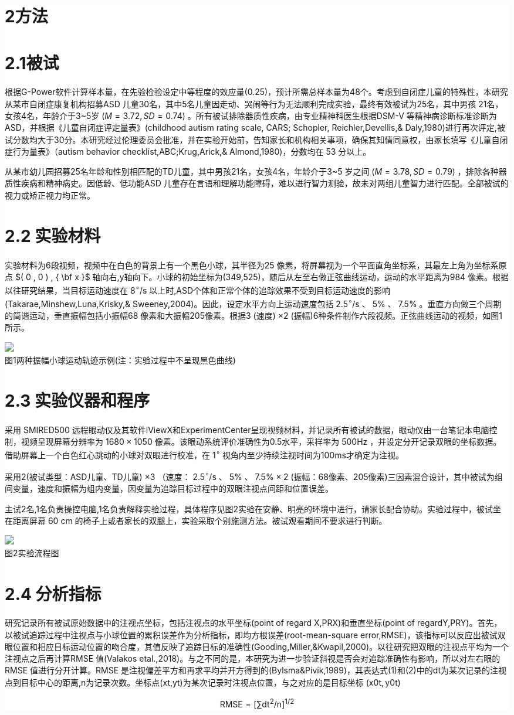 # 2方法

# 2.1被试

根据G-Power软件计算样本量，在先验检验设定中等程度的效应量(0.25)，预计所需总样本量为48个。考虑到自闭症儿童的特殊性，本研究从某市自闭症康复机构招募ASD 儿童30名，其中5名儿童因走动、哭闹等行为无法顺利完成实验，最终有效被试为25名，其中男孩 21名，女孩4名，年龄介于3\~5岁 $( M = 3 . 7 2 , S D = 0 . 7 4 )$ 。所有被试排除器质性疾病，由专业精神科医生根据DSM-V 等精神病诊断标准诊断为ASD，并根据《儿童自闭症评定量表》(childhood autism rating scale, CARS; Schopler, Reichler,Devellis,& Daly,1980)进行再次评定,被试分数均大于30分。本研究经过伦理委员会批准，并在实验开始前，告知家长和机构相关事项，确保其知情同意权，由家长填写《儿童自闭症行为量表》（autism behavior checklist,ABC;Krug,Arick,& Almond,1980)，分数均在 53 分以上。

从某市幼儿园招募25名年龄和性别相匹配的TD儿童，其中男孩21名，女孩4名，年龄介于3\~5 岁之间 $( M = 3 . 7 8 , S D = 0 . 7 9 )$ ，排除各种器质性疾病和精神病史。因低龄、低功能ASD 儿童存在言语和理解功能障碍，难以进行智力测验，故未对两组儿童智力进行匹配。全部被试的视力或矫正视力均正常。

# 2.2 实验材料

实验材料为6段视频，视频中在白色的背景上有一个黑色小球，其半径为25 像素，将屏幕视为一个平面直角坐标系，其最左上角为坐标系原点 $( 0 , 0 ) , { \bf x }$ 轴向右,y轴向下。小球的初始坐标为(349,525)，随后从左至右做正弦曲线运动，运动的水平距离为984 像素。根据以往研究结果，当目标运动速度在 $8 ^ { \circ } / { \mathrm { s } }$ 以上时,ASD个体和正常个体的追踪效果不受到目标运动速度的影响(Takarae,Minshew,Luna,Krisky,& Sweeney,2004)。因此，设定水平方向上运动速度包括 $2 . 5 ^ { \circ } / \mathrm { s }$ 、 $5 \%$ 、 $7 . 5 \%$ 。垂直方向做三个周期的简谐运动，垂直振幅包括小振幅68 像素和大振幅205像素。根据3 (速度) $\times 2$ (振幅)6种条件制作六段视频。正弦曲线运动的视频，如图1所示。

![](images/500d05d6831739d9feebfe7a7693ed45a1d7db2c70f100954c0bba56964ed304.jpg)  
图1两种振幅小球运动轨迹示例(注：实验过程中不呈现黑色曲线)

# 2.3 实验仪器和程序

采用 SMIRED500 远程眼动仪及其软件iViewX和ExperimentCenter呈现视频材料，并记录所有被试的数据，眼动仪由一台笔记本电脑控制，视频呈现屏幕分辨率为 $1 6 8 0 \times 1 0 5 0$ 像素。该眼动系统评价准确性为0.5水平，采样率为 ${ 5 0 0 } \mathrm { H z }$ ，并设定分开记录双眼的坐标数据。借助屏幕上一个白色红心跳动的小球对双眼进行校准，在 $1 ^ { \circ }$ 视角内至少持续注视时间为100ms才确定为注视。

采用2(被试类型：ASD儿童、TD儿童) $\times 3$ （速度： $2 . 5 ^ { \circ } / \mathrm { s }$ 、 $5 \%$ 、 $7 . 5 \% \times 2$ (振幅：68像素、205像素)三因素混合设计，其中被试为组间变量，速度和振幅为组内变量，因变量为追踪目标过程中的双眼注视点间距和位置误差。

主试2名,1名负责操控电脑,1名负责解释实验过程，具体程序见图2实验在安静、明亮的环境中进行，请家长配合协助。实验过程中，被试坐在距离屏幕 $6 0 \ \mathrm { c m }$ 的椅子上或者家长的双腿上，实验采取个别施测方法。被试观看期间不要求进行判断。

![](images/c0d3cb37b53fa561021af69164e2c95020f9d7170fef47b1f92f4b5261e058b5.jpg)  
图2实验流程图

# 2.4 分析指标

研究记录所有被试原始数据中的注视点坐标，包括注视点的水平坐标(point of regard X,PRX)和垂直坐标(point of regardY,PRY)。首先，以被试追踪过程中注视点与小球位置的累积误差作为分析指标，即均方根误差(root-mean-square error,RMSE)，该指标可以反应出被试双眼位置和相应目标运动位置的吻合度，其值反映了追踪目标的准确性(Gooding,Miller,&Kwapil,2000)。以往研究把双眼的注视点平均为一个注视点之后再计算RMSE 值(Valakos etal.,2018)。与之不同的是，本研究为进一步验证斜视是否会对追踪准确性有影响，所以对左右眼的RMSE 值进行分开计算。RMSE 是注视偏差平方和再求平均并开方得到的(Bylsma&Pivik,1989)，其表达式(1)和(2)中的dt为某次记录的注视点到目标中心的距离,n为记录次数。坐标点(xt,yt)为某次记录时注视点位置，与之对应的是目标坐标 $( \mathrm { x 0 t , y 0 t } )$

$$
\mathrm { R M S E } = [ \sum \mathrm { d } { } \mathrm { t } ^ { 2 } / \mathrm { n } ] ^ { 1 / 2 }
$$
